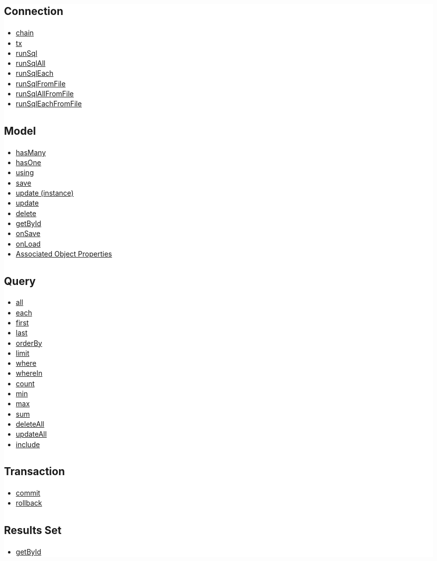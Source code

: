 ## Connection

 * [chain](#connectionChain)
 * [tx](#connectionTx)
 * [runSql](#connectionRunSql)
 * [runSqlAll](#connectionRunSqlAll)
 * [runSqlEach](#connectionRunSqlEach)
 * [runSqlFromFile](#connectionRunSqlFromFile)
 * [runSqlAllFromFile](#connectionRunSqlAllFromFile)
 * [runSqlEachFromFile](#connectionRunSqlEachFromFile)

## Model

 * [hasMany](#modelHasMany)
 * [hasOne](#modelHasOne)
 * [using](#modelUsing)
 * [save](#modelSave)
 * [update (instance)](#modelInstanceUpdate)
 * [update](#modelUpdate)
 * [delete](#modelDelete)
 * [getById](#modelGetById)
 * [onSave](#modelOnSave)
 * [onLoad](#modelOnLoad)
 * [Associated Object Properties](#associatedObjectProperties)

## Query

 * [all](#queryAll)
 * [each](#queryEach)
 * [first](#queryFirst)
 * [last](#queryLast)
 * [orderBy](#queryOrderBy)
 * [limit](#queryLimit)
 * [where](#queryWhere)
 * [whereIn](#queryWhereIn)
 * [count](#queryCount)
 * [min](#queryMin)
 * [max](#queryMax)
 * [sum](#querySum)
 * [deleteAll](#queryDeleteAll)
 * [updateAll](#queryUpdateAll)
 * [include](#queryInclude)

## Transaction

 * [commit](#txCommit)
 * [rollback](#txRollback)

## Results Set
 * [getById](#resultSetGetById)
